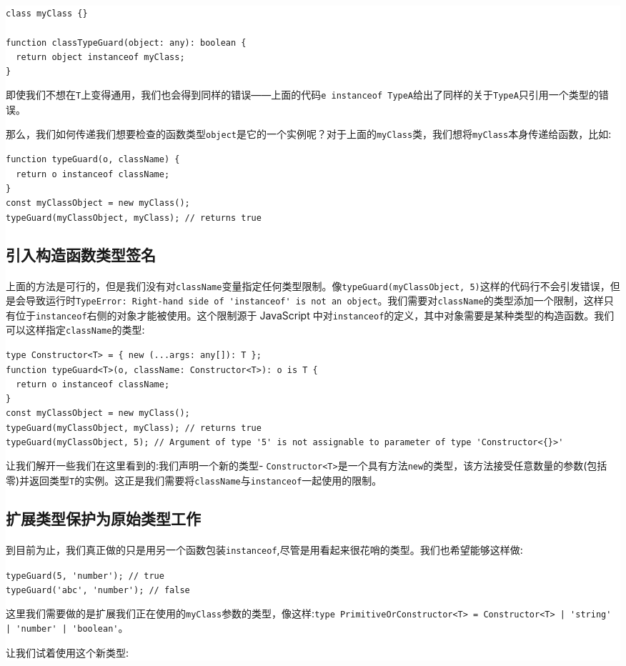 ```
class myClass {}

function classTypeGuard(object: any): boolean {
  return object instanceof myClass;
} 
```

即使我们不想在`T`上变得通用，我们也会得到同样的错误——上面的代码`e instanceof TypeA`给出了同样的关于`TypeA`只引用一个类型的错误。

那么，我们如何传递我们想要检查的函数类型`object`是它的一个实例呢？对于上面的`myClass`类，我们想将`myClass`本身传递给函数，比如:

```
function typeGuard(o, className) {
  return o instanceof className;
}
const myClassObject = new myClass();
typeGuard(myClassObject, myClass); // returns true 
```

## [](#introducing-the-constructor-type-signature)引入构造函数类型签名

上面的方法是可行的，但是我们没有对`className`变量指定任何类型限制。像`typeGuard(myClassObject, 5)`这样的代码行不会引发错误，但是会导致运行时`TypeError: Right-hand side of 'instanceof' is not an object`。我们需要对`className`的类型添加一个限制，这样只有位于`instanceof`右侧的对象才能被使用。这个限制源于 JavaScript 中对`instanceof`的定义，其中对象需要是某种类型的构造函数。我们可以这样指定`className`的类型:

```
type Constructor<T> = { new (...args: any[]): T };
function typeGuard<T>(o, className: Constructor<T>): o is T {
  return o instanceof className;
}
const myClassObject = new myClass();
typeGuard(myClassObject, myClass); // returns true
typeGuard(myClassObject, 5); // Argument of type '5' is not assignable to parameter of type 'Constructor<{}>' 
```

让我们解开一些我们在这里看到的:我们声明一个新的类型- `Constructor<T>`是一个具有方法`new`的类型，该方法接受任意数量的参数(包括零)并返回类型`T`的实例。这正是我们需要将`className`与`instanceof`一起使用的限制。

## [](#extending-the-type-guard-to-work-for-primitive-types)扩展类型保护为原始类型工作

到目前为止，我们真正做的只是用另一个函数包装`instanceof`,尽管是用看起来很花哨的类型。我们也希望能够这样做:

```
typeGuard(5, 'number'); // true
typeGuard('abc', 'number'); // false 
```

这里我们需要做的是扩展我们正在使用的`myClass`参数的类型，像这样:`type PrimitiveOrConstructor<T> = Constructor<T> | 'string' | 'number' | 'boolean'`。

让我们试着使用这个新类型:
